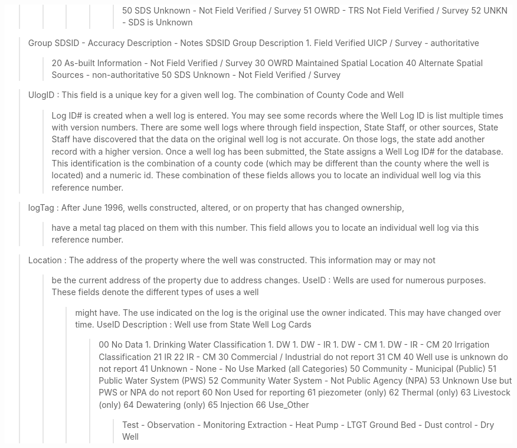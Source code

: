 > > > > > 50   SDS Unknown - Not Field Verified / Survey
> > > > > 51    OWRD  - TRS Not Field Verified / Survey
> > > > > 52    UNKN  - SDS is Unknown


> Group SDSID - Accuracy Description - Notes
> SDSID Group   Description
    1. Field Verified UICP / Survey - authoritative
> > 20   As-built Information - Not Field Verified / Survey
> > 30   OWRD Maintained Spatial Location
> > 40   Alternate Spatial Sources - non-authoritative
> > 50   SDS Unknown - Not Field Verified / Survey


> UlogID : This field is a unique key for a given well log. The combination of County Code and Well
> > Log ID# is created when a well log is entered. You may see some records where the Well Log ID
> > is list multiple times with version numbers. There are some well logs where through field
> > inspection, State Staff, or other sources, State Staff have discovered that the data on the
> > original well log is not accurate.  On those logs, the state add another record with a higher
> > version.  Once a well log has been submitted, the State assigns a Well Log ID# for the
> > database. This identification is the combination of a county code (which may be different than
> > the county where the well is located) and a numeric id. These combination of these fields
> > allows you to locate an individual well log via this reference number.

> logTag : After June 1996, wells constructed, altered, or on property that has changed ownership,
> > have a metal tag placed on them with this number. This field allows you to locate an
> > individual well log via this reference number.

> Location : The address of the property where the well was constructed. This information may or may not
> > be the current address of the property due to address changes.
> > UseID : Wells are used for numerous purposes. These fields denote the different types of uses a well
> > > might have.  The use indicated on the log is the original use the owner indicated. This may
> > > have changed over time.
> > > UseID   Description : Well use from State Well Log Cards
> > > > 00   No Data
        1. Drinking Water Classification
        1. DW
        1. DW - IR
        1. DW - CM
        1. DW - IR - CM
> > > > 20   Irrigation Classification
> > > > 21   IR
> > > > 22   IR - CM
> > > > 30   Commercial / Industrial                                 do not report
> > > > 31   CM
> > > > 40   Well use is unknown                                     do not report
> > > > 41   Unknown - None - No Use Marked (all Categories)
> > > > 50   Community - Municipal (Public)
> > > > 51   Public Water System (PWS)
> > > > 52   Community Water System - Not Public Agency (NPA)
> > > > 53   Unknown Use but PWS or NPA                              do not report
> > > > 60   Non Used for reporting
> > > > 61   piezometer (only)
> > > > 62   Thermal (only)
> > > > 63   Livestock (only)
> > > > 64   Dewatering (only)
> > > > 65   Injection
> > > > 66   Use\_Other
> > > > > Test - Observation - Monitoring
> > > > > Extraction - Heat Pump - LTGT
> > > > > Ground Bed - Dust control - Dry Well
